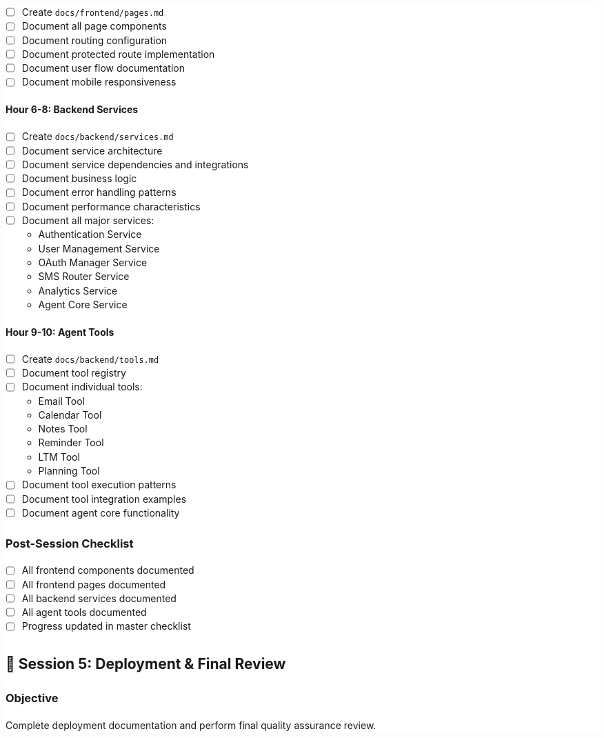 - [ ] Create `docs/frontend/pages.md`
- [ ] Document all page components
- [ ] Document routing configuration
- [ ] Document protected route implementation
- [ ] Document user flow documentation
- [ ] Document mobile responsiveness

#### **Hour 6-8: Backend Services**

- [ ] Create `docs/backend/services.md`
- [ ] Document service architecture
- [ ] Document service dependencies and integrations
- [ ] Document business logic
- [ ] Document error handling patterns
- [ ] Document performance characteristics
- [ ] Document all major services:
  - Authentication Service
  - User Management Service
  - OAuth Manager Service
  - SMS Router Service
  - Analytics Service
  - Agent Core Service

#### **Hour 9-10: Agent Tools**

- [ ] Create `docs/backend/tools.md`
- [ ] Document tool registry
- [ ] Document individual tools:
  - Email Tool
  - Calendar Tool
  - Notes Tool
  - Reminder Tool
  - LTM Tool
  - Planning Tool
- [ ] Document tool execution patterns
- [ ] Document tool integration examples
- [ ] Document agent core functionality

### **Post-Session Checklist**

- [ ] All frontend components documented
- [ ] All frontend pages documented
- [ ] All backend services documented
- [ ] All agent tools documented
- [ ] Progress updated in master checklist

## 🚀 **Session 5: Deployment & Final Review**

### **Objective**

Complete deployment documentation and perform final quality assurance review.
